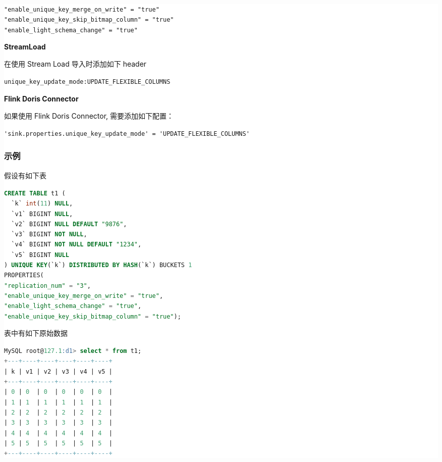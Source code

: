 ```Plain
"enable_unique_key_merge_on_write" = "true"
"enable_unique_key_skip_bitmap_column" = "true"
"enable_light_schema_change" = "true"
```

**StreamLoad**

在使用 Stream Load 导入时添加如下 header

```Plain
unique_key_update_mode:UPDATE_FLEXIBLE_COLUMNS
```

**Flink Doris Connector**

如果使用 Flink Doris Connector, 需要添加如下配置：

```Plain
'sink.properties.unique_key_update_mode' = 'UPDATE_FLEXIBLE_COLUMNS'
```

### 示例

假设有如下表

```sql
CREATE TABLE t1 (
  `k` int(11) NULL, 
  `v1` BIGINT NULL,
  `v2` BIGINT NULL DEFAULT "9876",
  `v3` BIGINT NOT NULL,
  `v4` BIGINT NOT NULL DEFAULT "1234",
  `v5` BIGINT NULL
) UNIQUE KEY(`k`) DISTRIBUTED BY HASH(`k`) BUCKETS 1
PROPERTIES(
"replication_num" = "3",
"enable_unique_key_merge_on_write" = "true",
"enable_light_schema_change" = "true",
"enable_unique_key_skip_bitmap_column" = "true");
```

表中有如下原始数据

```sql
MySQL root@127.1:d1> select * from t1;
+---+----+----+----+----+----+
| k | v1 | v2 | v3 | v4 | v5 |
+---+----+----+----+----+----+
| 0 | 0  | 0  | 0  | 0  | 0  |
| 1 | 1  | 1  | 1  | 1  | 1  |
| 2 | 2  | 2  | 2  | 2  | 2  |
| 3 | 3  | 3  | 3  | 3  | 3  |
| 4 | 4  | 4  | 4  | 4  | 4  |
| 5 | 5  | 5  | 5  | 5  | 5  |
+---+----+----+----+----+----+
```
